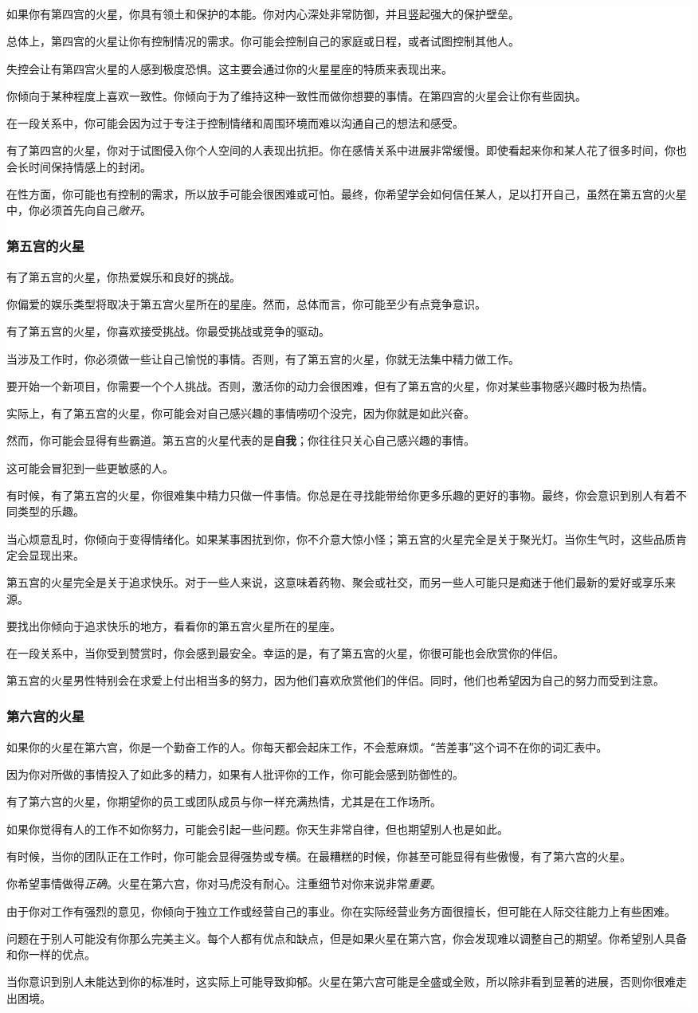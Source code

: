 如果你有第四宫的火星，你具有领土和保护的本能。你对内心深处非常防御，并且竖起强大的保护壁垒。

总体上，第四宫的火星让你有控制情况的需求。你可能会控制自己的家庭或日程，或者试图控制其他人。

失控会让有第四宫火星的人感到极度恐惧。这主要会通过你的火星星座的特质来表现出来。

你倾向于某种程度上喜欢一致性。你倾向于为了维持这种一致性而做你想要的事情。在第四宫的火星会让你有些固执。

在一段关系中，你可能会因为过于专注于控制情绪和周围环境而难以沟通自己的想法和感受。

有了第四宫的火星，你对于试图侵入你个人空间的人表现出抗拒。你在感情关系中进展非常缓慢。即使看起来你和某人花了很多时间，你也会长时间保持情感上的封闭。

在性方面，你可能也有控制的需求，所以放手可能会很困难或可怕。最终，你希望学会如何信任某人，足以打开自己，虽然在第五宫的火星中，你必须首先向自己*敞开*。

### 第五宫的火星

有了第五宫的火星，你热爱娱乐和良好的挑战。

你偏爱的娱乐类型将取决于第五宫火星所在的星座。然而，总体而言，你可能至少有点竞争意识。

有了第五宫的火星，你喜欢接受挑战。你最受挑战或竞争的驱动。

当涉及工作时，你必须做一些让自己愉悦的事情。否则，有了第五宫的火星，你就无法集中精力做工作。

要开始一个新项目，你需要一个个人挑战。否则，激活你的动力会很困难，但有了第五宫的火星，你对某些事物感兴趣时极为热情。

实际上，有了第五宫的火星，你可能会对自己感兴趣的事情唠叨个没完，因为你就是如此兴奋。

然而，你可能会显得有些霸道。第五宫的火星代表的是**自我**；你往往只关心自己感兴趣的事情。

这可能会冒犯到一些更敏感的人。

有时候，有了第五宫的火星，你很难集中精力只做一件事情。你总是在寻找能带给你更多乐趣的更好的事物。最终，你会意识到别人有着不同类型的乐趣。

当心烦意乱时，你倾向于变得情绪化。如果某事困扰到你，你不介意大惊小怪；第五宫的火星完全是关于聚光灯。当你生气时，这些品质肯定会显现出来。

第五宫的火星完全是关于追求快乐。对于一些人来说，这意味着药物、聚会或社交，而另一些人可能只是痴迷于他们最新的爱好或享乐来源。

要找出你倾向于追求快乐的地方，看看你的第五宫火星所在的星座。

在一段关系中，当你受到赞赏时，你会感到最安全。幸运的是，有了第五宫的火星，你很可能也会欣赏你的伴侣。

第五宫的火星男性特别会在求爱上付出相当多的努力，因为他们喜欢欣赏他们的伴侣。同时，他们也希望因为自己的努力而受到注意。

### 第六宫的火星

如果你的火星在第六宫，你是一个勤奋工作的人。你每天都会起床工作，不会惹麻烦。“苦差事”这个词不在你的词汇表中。

因为你对所做的事情投入了如此多的精力，如果有人批评你的工作，你可能会感到防御性的。

有了第六宫的火星，你期望你的员工或团队成员与你一样充满热情，尤其是在工作场所。

如果你觉得有人的工作不如你努力，可能会引起一些问题。你天生非常自律，但也期望别人也是如此。

有时候，当你的团队正在工作时，你可能会显得强势或专横。在最糟糕的时候，你甚至可能显得有些傲慢，有了第六宫的火星。

你希望事情做得*正确*。火星在第六宫，你对马虎没有耐心。注重细节对你来说非常*重要*。

由于你对工作有强烈的意见，你倾向于独立工作或经营自己的事业。你在实际经营业务方面很擅长，但可能在人际交往能力上有些困难。

问题在于别人可能没有你那么完美主义。每个人都有优点和缺点，但是如果火星在第六宫，你会发现难以调整自己的期望。你希望别人具备和你一样的优点。

当你意识到别人未能达到你的标准时，这实际上可能导致抑郁。火星在第六宫可能是全盛或全败，所以除非看到显著的进展，否则你很难走出困境。
